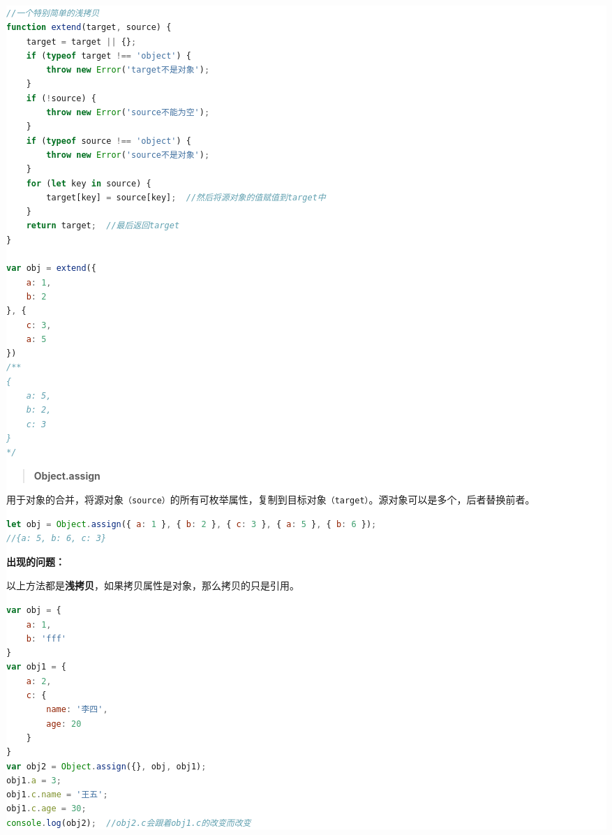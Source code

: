 ``` js
//一个特别简单的浅拷贝
function extend(target, source) {
    target = target || {};
    if (typeof target !== 'object') {
        throw new Error('target不是对象');
    }
    if (!source) {
        throw new Error('source不能为空');
    }
    if (typeof source !== 'object') {
        throw new Error('source不是对象');
    }
    for (let key in source) {
        target[key] = source[key];  //然后将源对象的值赋值到target中
    }
    return target;  //最后返回target
}

var obj = extend({
    a: 1,
    b: 2
}, {
    c: 3,
    a: 5
})
/**
{
    a: 5,
    b: 2,
    c: 3
}
*/
```

> **Object.assign**

用于对象的合并，将源对象`（source）`的所有可枚举属性，复制到目标对象`（target）`。源对象可以是多个，后者替换前者。

``` js
let obj = Object.assign({ a: 1 }, { b: 2 }, { c: 3 }, { a: 5 }, { b: 6 });
//{a: 5, b: 6, c: 3}
```

**出现的问题：**

以上方法都是**浅拷贝**，如果拷贝属性是对象，那么拷贝的只是引用。

``` js
var obj = {
    a: 1,
    b: 'fff'
}
var obj1 = {
    a: 2,
    c: {
        name: '李四',
        age: 20
    }
}
var obj2 = Object.assign({}, obj, obj1);
obj1.a = 3;
obj1.c.name = '王五';
obj1.c.age = 30;
console.log(obj2);	//obj2.c会跟着obj1.c的改变而改变
```

